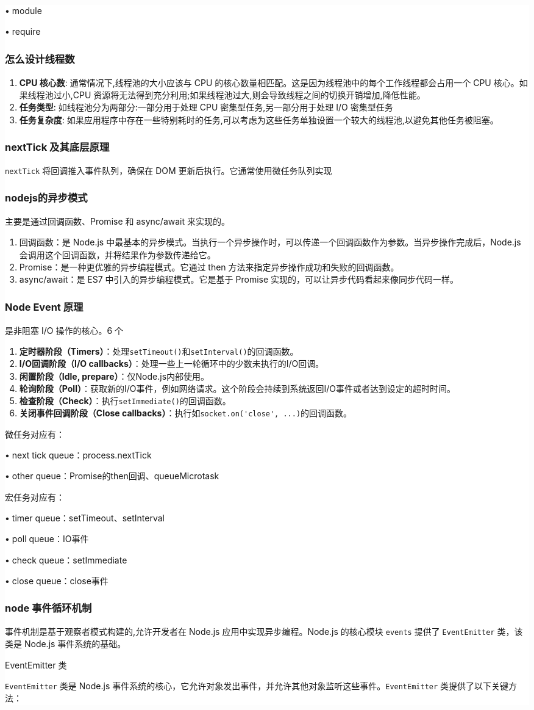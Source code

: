 • module

• require

### 怎么设计线程数

1. **CPU 核心数**: 通常情况下,线程池的大小应该与 CPU 的核心数量相匹配。这是因为线程池中的每个工作线程都会占用一个 CPU 核心。如果线程池过小,CPU 资源将无法得到充分利用;如果线程池过大,则会导致线程之间的切换开销增加,降低性能。
2. **任务类型**: 如线程池分为两部分:一部分用于处理 CPU 密集型任务,另一部分用于处理 I/O 密集型任务
4. **任务复杂度**: 如果应用程序中存在一些特别耗时的任务,可以考虑为这些任务单独设置一个较大的线程池,以避免其他任务被阻塞。

### nextTick 及其底层原理

`nextTick` 将回调推入事件队列，确保在 DOM 更新后执行。它通常使用微任务队列实现

### nodejs的异步模式

主要是通过回调函数、Promise 和 async/await 来实现的。

1. 回调函数：是 Node.js 中最基本的异步模式。当执行一个异步操作时，可以传递一个回调函数作为参数。当异步操作完成后，Node.js 会调用这个回调函数，并将结果作为参数传递给它。
2. Promise：是一种更优雅的异步编程模式。它通过 then 方法来指定异步操作成功和失败的回调函数。
3. async/await：是 ES7 中引入的异步编程模式。它是基于 Promise 实现的，可以让异步代码看起来像同步代码一样。

### Node Event 原理

是非阻塞 I/O 操作的核心。6 个

1. **定时器阶段（Timers）**：处理`setTimeout()`和`setInterval()`的回调函数。
2. **I/O回调阶段（I/O callbacks）**：处理一些上一轮循环中的少数未执行的I/O回调。
3. **闲置阶段（Idle, prepare）**：仅Node.js内部使用。
4. **轮询阶段（Poll）**：获取新的I/O事件，例如网络请求。这个阶段会持续到系统返回I/O事件或者达到设定的超时时间。
5. **检查阶段（Check）**：执行`setImmediate()`的回调函数。
6. **关闭事件回调阶段（Close callbacks）**：执行如`socket.on('close', ...)`的回调函数。

微任务对应有：

• next tick queue：process.nextTick

• other queue：Promise的then回调、queueMicrotask

宏任务对应有：

• timer queue：setTimeout、setInterval

• poll queue：IO事件

• check queue：setImmediate

• close queue：close事件

### node 事件循环机制

事件机制是基于观察者模式构建的,允许开发者在 Node.js 应用中实现异步编程。Node.js 的核心模块 `events` 提供了 `EventEmitter` 类，该类是 Node.js 事件系统的基础。

EventEmitter 类

`EventEmitter` 类是 Node.js 事件系统的核心，它允许对象发出事件，并允许其他对象监听这些事件。`EventEmitter` 类提供了以下关键方法：
